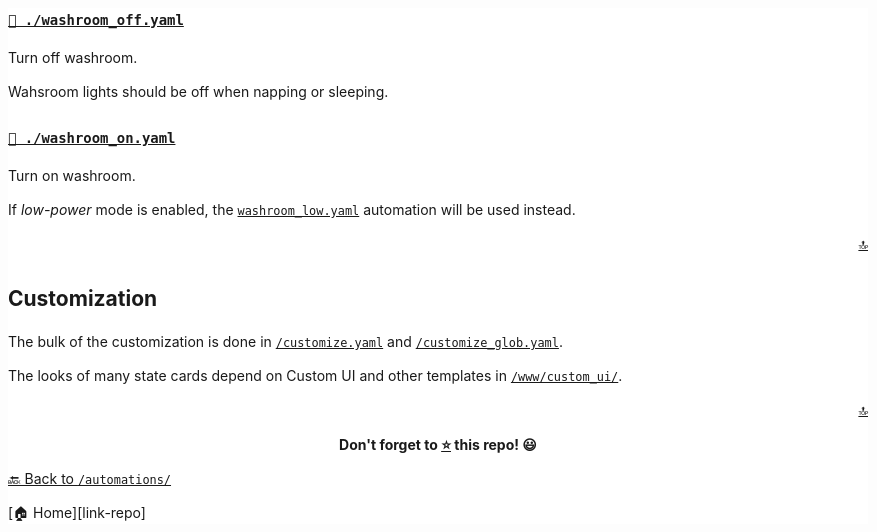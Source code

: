 ### [`🚿️ ./washroom_off.yaml`](washroom_off.yaml)

Turn off washroom.

Wahsroom lights should be off when napping or sleeping.

### [`🚿️ ./washroom_on.yaml`](washroom_on.yaml)

Turn on washroom.

If _low-power_ mode is enabled, the [`washroom_low.yaml`](washroom_low.yaml) automation will be used instead.

<p align="right"><a href="#top" title="Back to top">🔝</a></p>

## Customization

The bulk of the customization is done in [`/customize.yaml`](../../customize.yaml) and [`/customize_glob.yaml`](../../customize_glob.yaml).

The looks of many state cards depend on Custom UI and other templates in [`/www/custom_ui/`](../../www/custom_ui).


<p align="right"><a href="#top" title="Back to top">🔝</a></p>

<p align="center"><strong>Don't forget to <a href="#" title="star">⭐️</a> this repo! 😃</strong></p>

[🔙 Back to `/automations/`](../)

[🏠 Home][link-repo]
